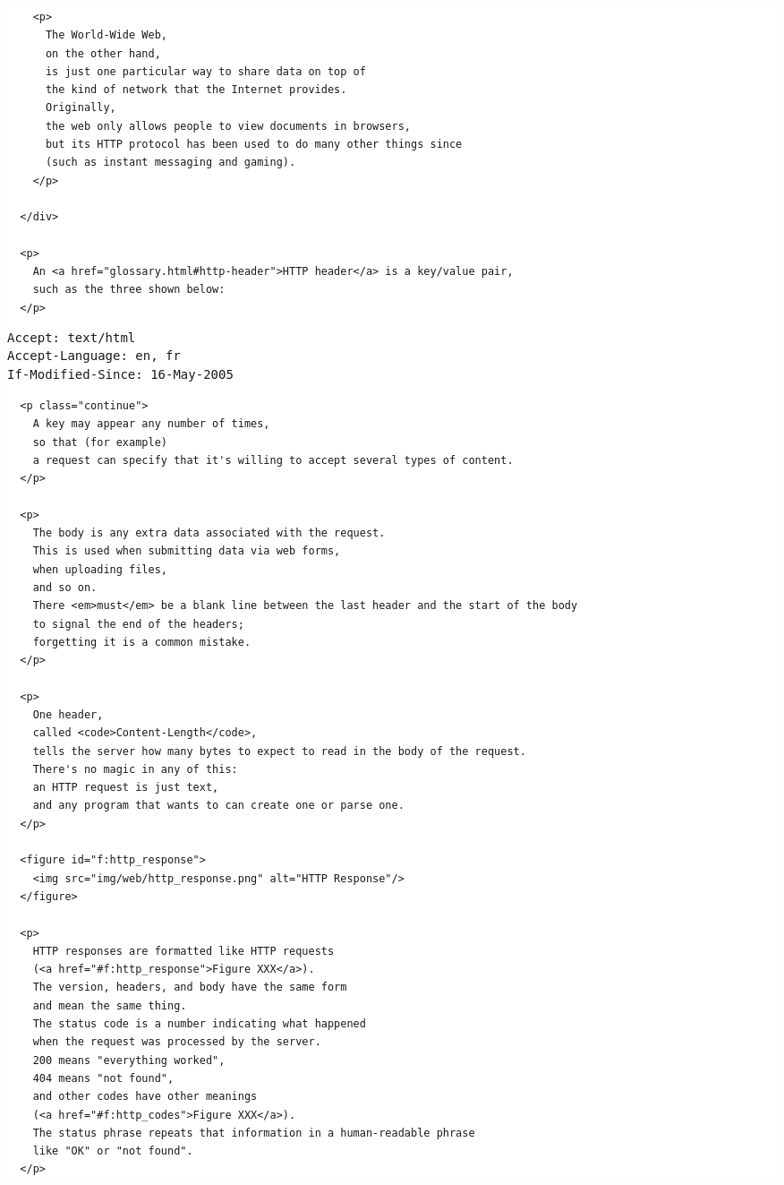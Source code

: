         <p>
          The World-Wide Web,
          on the other hand,
          is just one particular way to share data on top of
          the kind of network that the Internet provides.
          Originally,
          the web only allows people to view documents in browsers,
          but its HTTP protocol has been used to do many other things since
          (such as instant messaging and gaming).
        </p>

      </div>

      <p>
        An <a href="glossary.html#http-header">HTTP header</a> is a key/value pair,
        such as the three shown below:
      </p>

<pre>
Accept: text/html
Accept-Language: en, fr
If-Modified-Since: 16-May-2005
</pre>

      <p class="continue">
        A key may appear any number of times,
        so that (for example)
        a request can specify that it's willing to accept several types of content.
      </p>

      <p>
        The body is any extra data associated with the request.
        This is used when submitting data via web forms,
        when uploading files,
        and so on.
        There <em>must</em> be a blank line between the last header and the start of the body
        to signal the end of the headers;
        forgetting it is a common mistake.
      </p>

      <p>
        One header,
        called <code>Content-Length</code>,
        tells the server how many bytes to expect to read in the body of the request.
        There's no magic in any of this:
        an HTTP request is just text,
        and any program that wants to can create one or parse one.
      </p>

      <figure id="f:http_response">
        <img src="img/web/http_response.png" alt="HTTP Response"/>
      </figure>

      <p>
        HTTP responses are formatted like HTTP requests
        (<a href="#f:http_response">Figure XXX</a>).
        The version, headers, and body have the same form
        and mean the same thing.
        The status code is a number indicating what happened
        when the request was processed by the server.
        200 means "everything worked",
        404 means "not found",
        and other codes have other meanings
        (<a href="#f:http_codes">Figure XXX</a>).
        The status phrase repeats that information in a human-readable phrase
        like "OK" or "not found".
      </p>